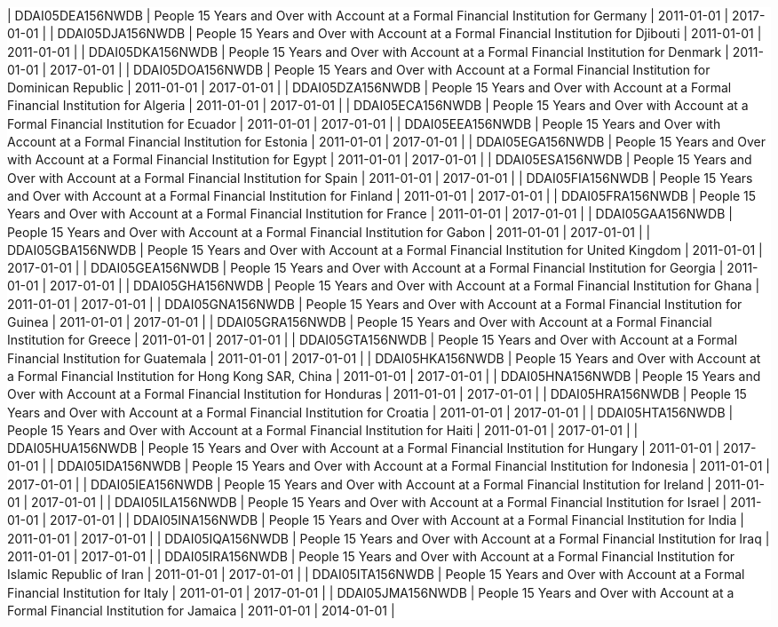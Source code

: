 | DDAI05DEA156NWDB | People 15 Years and Over with Account at a Formal Financial Institution for Germany                                            | 2011-01-01          | 2017-01-01        |
| DDAI05DJA156NWDB | People 15 Years and Over with Account at a Formal Financial Institution for Djibouti                                           | 2011-01-01          | 2011-01-01        |
| DDAI05DKA156NWDB | People 15 Years and Over with Account at a Formal Financial Institution for Denmark                                            | 2011-01-01          | 2017-01-01        |
| DDAI05DOA156NWDB | People 15 Years and Over with Account at a Formal Financial Institution for Dominican Republic                                 | 2011-01-01          | 2017-01-01        |
| DDAI05DZA156NWDB | People 15 Years and Over with Account at a Formal Financial Institution for Algeria                                            | 2011-01-01          | 2017-01-01        |
| DDAI05ECA156NWDB | People 15 Years and Over with Account at a Formal Financial Institution for Ecuador                                            | 2011-01-01          | 2017-01-01        |
| DDAI05EEA156NWDB | People 15 Years and Over with Account at a Formal Financial Institution for Estonia                                            | 2011-01-01          | 2017-01-01        |
| DDAI05EGA156NWDB | People 15 Years and Over with Account at a Formal Financial Institution for Egypt                                              | 2011-01-01          | 2017-01-01        |
| DDAI05ESA156NWDB | People 15 Years and Over with Account at a Formal Financial Institution for Spain                                              | 2011-01-01          | 2017-01-01        |
| DDAI05FIA156NWDB | People 15 Years and Over with Account at a Formal Financial Institution for Finland                                            | 2011-01-01          | 2017-01-01        |
| DDAI05FRA156NWDB | People 15 Years and Over with Account at a Formal Financial Institution for France                                             | 2011-01-01          | 2017-01-01        |
| DDAI05GAA156NWDB | People 15 Years and Over with Account at a Formal Financial Institution for Gabon                                              | 2011-01-01          | 2017-01-01        |
| DDAI05GBA156NWDB | People 15 Years and Over with Account at a Formal Financial Institution for United Kingdom                                     | 2011-01-01          | 2017-01-01        |
| DDAI05GEA156NWDB | People 15 Years and Over with Account at a Formal Financial Institution for Georgia                                            | 2011-01-01          | 2017-01-01        |
| DDAI05GHA156NWDB | People 15 Years and Over with Account at a Formal Financial Institution for Ghana                                              | 2011-01-01          | 2017-01-01        |
| DDAI05GNA156NWDB | People 15 Years and Over with Account at a Formal Financial Institution for Guinea                                             | 2011-01-01          | 2017-01-01        |
| DDAI05GRA156NWDB | People 15 Years and Over with Account at a Formal Financial Institution for Greece                                             | 2011-01-01          | 2017-01-01        |
| DDAI05GTA156NWDB | People 15 Years and Over with Account at a Formal Financial Institution for Guatemala                                          | 2011-01-01          | 2017-01-01        |
| DDAI05HKA156NWDB | People 15 Years and Over with Account at a Formal Financial Institution for Hong Kong SAR, China                               | 2011-01-01          | 2017-01-01        |
| DDAI05HNA156NWDB | People 15 Years and Over with Account at a Formal Financial Institution for Honduras                                           | 2011-01-01          | 2017-01-01        |
| DDAI05HRA156NWDB | People 15 Years and Over with Account at a Formal Financial Institution for Croatia                                            | 2011-01-01          | 2017-01-01        |
| DDAI05HTA156NWDB | People 15 Years and Over with Account at a Formal Financial Institution for Haiti                                              | 2011-01-01          | 2017-01-01        |
| DDAI05HUA156NWDB | People 15 Years and Over with Account at a Formal Financial Institution for Hungary                                            | 2011-01-01          | 2017-01-01        |
| DDAI05IDA156NWDB | People 15 Years and Over with Account at a Formal Financial Institution for Indonesia                                          | 2011-01-01          | 2017-01-01        |
| DDAI05IEA156NWDB | People 15 Years and Over with Account at a Formal Financial Institution for Ireland                                            | 2011-01-01          | 2017-01-01        |
| DDAI05ILA156NWDB | People 15 Years and Over with Account at a Formal Financial Institution for Israel                                             | 2011-01-01          | 2017-01-01        |
| DDAI05INA156NWDB | People 15 Years and Over with Account at a Formal Financial Institution for India                                              | 2011-01-01          | 2017-01-01        |
| DDAI05IQA156NWDB | People 15 Years and Over with Account at a Formal Financial Institution for Iraq                                               | 2011-01-01          | 2017-01-01        |
| DDAI05IRA156NWDB | People 15 Years and Over with Account at a Formal Financial Institution for Islamic Republic of Iran                           | 2011-01-01          | 2017-01-01        |
| DDAI05ITA156NWDB | People 15 Years and Over with Account at a Formal Financial Institution for Italy                                              | 2011-01-01          | 2017-01-01        |
| DDAI05JMA156NWDB | People 15 Years and Over with Account at a Formal Financial Institution for Jamaica                                            | 2011-01-01          | 2014-01-01        |